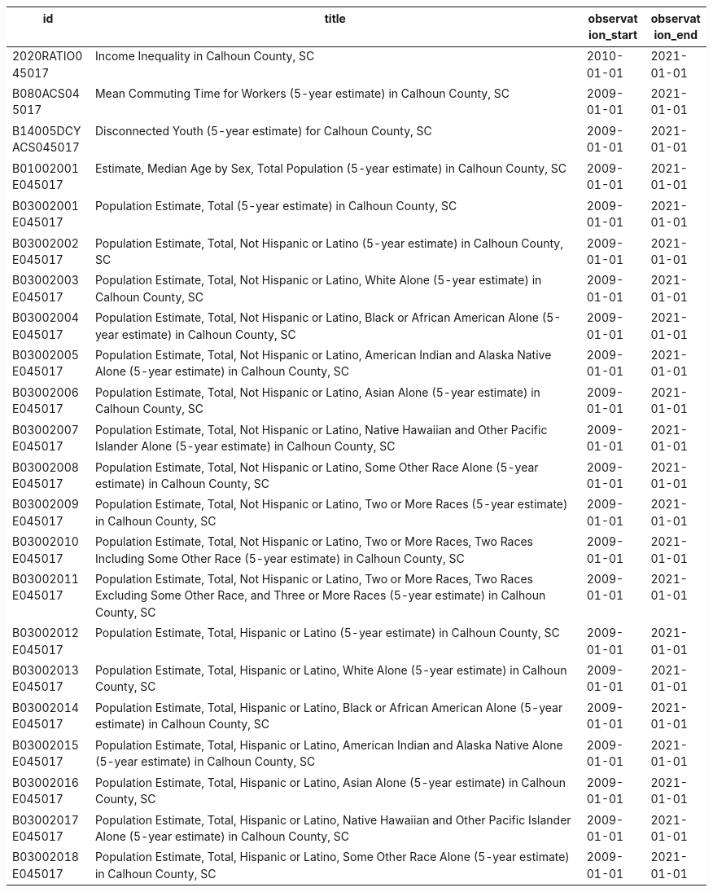 | id                        | title                                                                                                                                                                       | observation_start   | observation_end   |
|---------------------------|-----------------------------------------------------------------------------------------------------------------------------------------------------------------------------|---------------------|-------------------|
| 2020RATIO045017           | Income Inequality in Calhoun County, SC                                                                                                                                     | 2010-01-01          | 2021-01-01        |
| B080ACS045017             | Mean Commuting Time for Workers (5-year estimate) in Calhoun County, SC                                                                                                     | 2009-01-01          | 2021-01-01        |
| B14005DCYACS045017        | Disconnected Youth (5-year estimate) for Calhoun County, SC                                                                                                                 | 2009-01-01          | 2021-01-01        |
| B01002001E045017          | Estimate, Median Age by Sex, Total Population (5-year estimate) in Calhoun County, SC                                                                                       | 2009-01-01          | 2021-01-01        |
| B03002001E045017          | Population Estimate, Total (5-year estimate) in Calhoun County, SC                                                                                                          | 2009-01-01          | 2021-01-01        |
| B03002002E045017          | Population Estimate, Total, Not Hispanic or Latino (5-year estimate) in Calhoun County, SC                                                                                  | 2009-01-01          | 2021-01-01        |
| B03002003E045017          | Population Estimate, Total, Not Hispanic or Latino, White Alone (5-year estimate) in Calhoun County, SC                                                                     | 2009-01-01          | 2021-01-01        |
| B03002004E045017          | Population Estimate, Total, Not Hispanic or Latino, Black or African American Alone (5-year estimate) in Calhoun County, SC                                                 | 2009-01-01          | 2021-01-01        |
| B03002005E045017          | Population Estimate, Total, Not Hispanic or Latino, American Indian and Alaska Native Alone (5-year estimate) in Calhoun County, SC                                         | 2009-01-01          | 2021-01-01        |
| B03002006E045017          | Population Estimate, Total, Not Hispanic or Latino, Asian Alone (5-year estimate) in Calhoun County, SC                                                                     | 2009-01-01          | 2021-01-01        |
| B03002007E045017          | Population Estimate, Total, Not Hispanic or Latino, Native Hawaiian and Other Pacific Islander Alone (5-year estimate) in Calhoun County, SC                                | 2009-01-01          | 2021-01-01        |
| B03002008E045017          | Population Estimate, Total, Not Hispanic or Latino, Some Other Race Alone (5-year estimate) in Calhoun County, SC                                                           | 2009-01-01          | 2021-01-01        |
| B03002009E045017          | Population Estimate, Total, Not Hispanic or Latino, Two or More Races (5-year estimate) in Calhoun County, SC                                                               | 2009-01-01          | 2021-01-01        |
| B03002010E045017          | Population Estimate, Total, Not Hispanic or Latino, Two or More Races, Two Races Including Some Other Race (5-year estimate) in Calhoun County, SC                          | 2009-01-01          | 2021-01-01        |
| B03002011E045017          | Population Estimate, Total, Not Hispanic or Latino, Two or More Races, Two Races Excluding Some Other Race, and Three or More Races (5-year estimate) in Calhoun County, SC | 2009-01-01          | 2021-01-01        |
| B03002012E045017          | Population Estimate, Total, Hispanic or Latino (5-year estimate) in Calhoun County, SC                                                                                      | 2009-01-01          | 2021-01-01        |
| B03002013E045017          | Population Estimate, Total, Hispanic or Latino, White Alone (5-year estimate) in Calhoun County, SC                                                                         | 2009-01-01          | 2021-01-01        |
| B03002014E045017          | Population Estimate, Total, Hispanic or Latino, Black or African American Alone (5-year estimate) in Calhoun County, SC                                                     | 2009-01-01          | 2021-01-01        |
| B03002015E045017          | Population Estimate, Total, Hispanic or Latino, American Indian and Alaska Native Alone (5-year estimate) in Calhoun County, SC                                             | 2009-01-01          | 2021-01-01        |
| B03002016E045017          | Population Estimate, Total, Hispanic or Latino, Asian Alone (5-year estimate) in Calhoun County, SC                                                                         | 2009-01-01          | 2021-01-01        |
| B03002017E045017          | Population Estimate, Total, Hispanic or Latino, Native Hawaiian and Other Pacific Islander Alone (5-year estimate) in Calhoun County, SC                                    | 2009-01-01          | 2021-01-01        |
| B03002018E045017          | Population Estimate, Total, Hispanic or Latino, Some Other Race Alone (5-year estimate) in Calhoun County, SC                                                               | 2009-01-01          | 2021-01-01        |